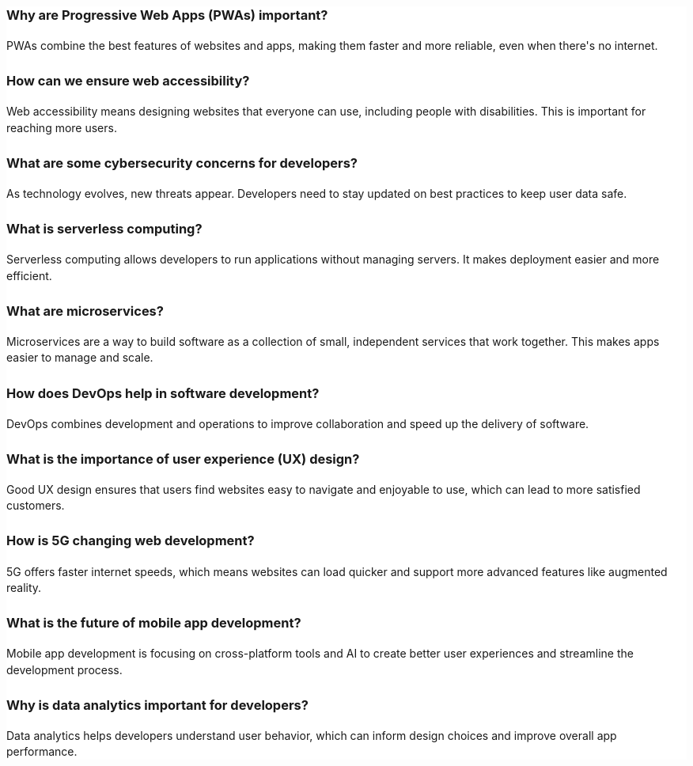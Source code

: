 ### Why are Progressive Web Apps (PWAs) important?

PWAs combine the best features of websites and apps, making them faster and more reliable, even when there's no internet.

### How can we ensure web accessibility?

Web accessibility means designing websites that everyone can use, including people with disabilities. This is important for reaching more users.

### What are some cybersecurity concerns for developers?

As technology evolves, new threats appear. Developers need to stay updated on best practices to keep user data safe.

### What is serverless computing?

Serverless computing allows developers to run applications without managing servers. It makes deployment easier and more efficient.

### What are microservices?

Microservices are a way to build software as a collection of small, independent services that work together. This makes apps easier to manage and scale.

### How does DevOps help in software development?

DevOps combines development and operations to improve collaboration and speed up the delivery of software.

### What is the importance of user experience (UX) design?

Good UX design ensures that users find websites easy to navigate and enjoyable to use, which can lead to more satisfied customers.

### How is 5G changing web development?

5G offers faster internet speeds, which means websites can load quicker and support more advanced features like augmented reality.

### What is the future of mobile app development?

Mobile app development is focusing on cross-platform tools and AI to create better user experiences and streamline the development process.

### Why is data analytics important for developers?

Data analytics helps developers understand user behavior, which can inform design choices and improve overall app performance.
